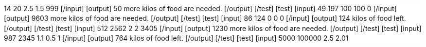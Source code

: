 14
20
2.5
1.5
999
[/input]
[output]
50 more kilos of food are needed.
[/output]
[/test]
[test]
[input]
49
197
100
100
0
[/input]
[output]
9603 more kilos of food are needed.
[/output]
[/test]
[test]
[input]
86
124
0
0
0
[/input]
[output]
124 kilos of food left.
[/output]
[/test]
[test]
[input]
512
2562
2
2
3405
[/input]
[output]
1230 more kilos of food are needed.
[/output]
[/test]
[test]
[input]
987
2345
1.1
0.5
1
[/input]
[output]
764 kilos of food left.
[/output]
[/test]
[test]
[input]
5000
100000
2.5
2.01